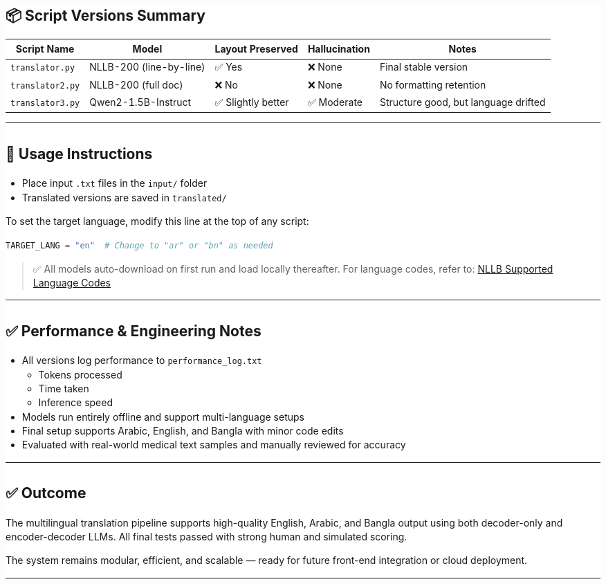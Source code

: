 
## 📦 Script Versions Summary

| Script Name      | Model                       | Layout Preserved | Hallucination | Notes                                 |
|------------------|-----------------------------|------------------|---------------|---------------------------------------|
| `translator.py`  | NLLB-200 (line-by-line)     | ✅ Yes           | ❌ None        | Final stable version                  |
| `translator2.py` | NLLB-200 (full doc)         | ❌ No            | ❌ None        | No formatting retention               |
| `translator3.py` | Qwen2-1.5B-Instruct         | ✅ Slightly better | ✅ Moderate  | Structure good, but language drifted |

---

## 🔧 Usage Instructions

- Place input `.txt` files in the `input/` folder
- Translated versions are saved in `translated/`

To set the target language, modify this line at the top of any script:

```python
TARGET_LANG = "en"  # Change to "ar" or "bn" as needed
```

> ✅ All models auto-download on first run and load locally thereafter.
> For language codes, refer to: [NLLB Supported Language Codes](https://huggingface.co/facebook/nllb-200-distilled-600M)

---

## ✅ Performance & Engineering Notes

- All versions log performance to `performance_log.txt`
  - Tokens processed
  - Time taken
  - Inference speed
- Models run entirely offline and support multi-language setups
- Final setup supports Arabic, English, and Bangla with minor code edits
- Evaluated with real-world medical text samples and manually reviewed for accuracy

---

## ✅ Outcome

The multilingual translation pipeline supports high-quality English, Arabic, and Bangla output using both decoder-only and encoder-decoder LLMs. All final tests passed with strong human and simulated scoring.

The system remains modular, efficient, and scalable — ready for future front-end integration or cloud deployment.

---

